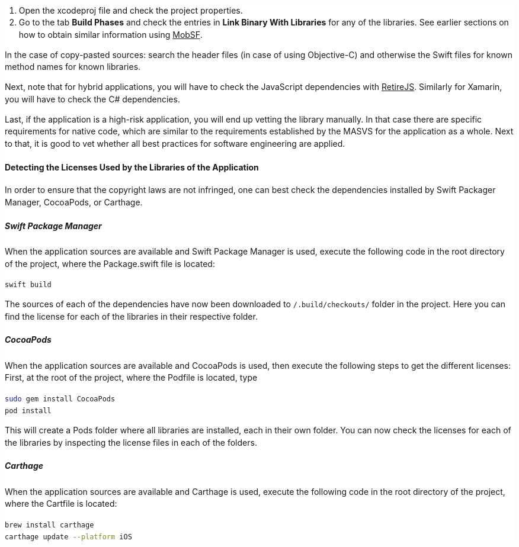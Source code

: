1. Open the xcodeproj file and check the project properties.
2. Go to the tab **Build Phases** and check the entries in **Link Binary With Libraries** for any of the libraries. See earlier sections on how to obtain similar information using [MobSF](https://github.com/MobSF/Mobile-Security-Framework-MobSF "MobSF").

In the case of copy-pasted sources: search the header files (in case of using Objective-C) and otherwise the Swift files for known method names for known libraries.

Next, note that for hybrid applications, you will have to check the JavaScript dependencies with [RetireJS](https://retirejs.github.io/retire.js/ "RetireJS"). Similarly for Xamarin, you will have to check the C# dependencies.

Last, if the application is a high-risk application, you will end up vetting the library manually. In that case there are specific requirements for native code, which are similar to the requirements established by the MASVS for the application as a whole. Next to that, it is good to vet whether all best practices for software engineering are applied.

#### Detecting the Licenses Used by the Libraries of the Application

In order to ensure that the copyright laws are not infringed, one can best check the dependencies installed by Swift Packager Manager, CocoaPods, or Carthage.

##### Swift Package Manager

When the application sources are available and Swift Package Manager is used, execute the following code in the root directory of the project, where the Package.swift file is located:

```bash
swift build
```

The sources of each of the dependencies have now been downloaded to `/.build/checkouts/` folder in the project. Here you can find the license for each of the libraries in their respective folder.

##### CocoaPods

When the application sources are available and CocoaPods is used, then execute the following steps to get the different licenses:
First, at the root of the project, where the Podfile is located, type

```bash
sudo gem install CocoaPods
pod install
```

This will create a Pods folder where all libraries are installed, each in their own folder. You can now check the licenses for each of the libraries by inspecting the license files in each of the folders.

##### Carthage

When the application sources are available and Carthage is used, execute the following code in the root directory of the project, where the Cartfile is located:

```bash
brew install carthage
carthage update --platform iOS
```
